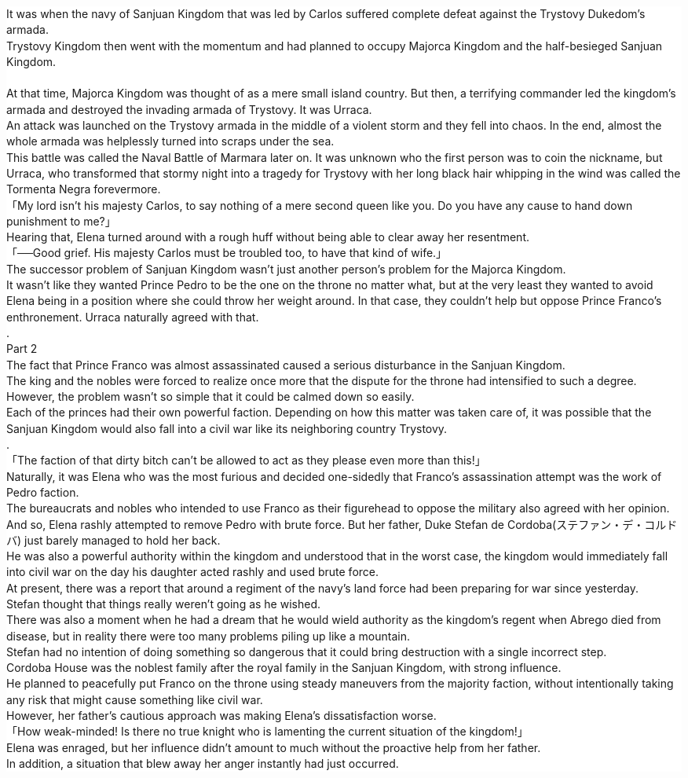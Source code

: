 It was when the navy of Sanjuan Kingdom that was led by Carlos suffered complete defeat against the Trystovy Dukedom’s armada.<br/>
Trystovy Kingdom then went with the momentum and had planned to occupy Majorca Kingdom and the half-besieged Sanjuan Kingdom.<br/>
<br/>
At that time, Majorca Kingdom was thought of as a mere small island country. But then, a terrifying commander led the kingdom’s armada and destroyed the invading armada of Trystovy. It was Urraca.<br/>
An attack was launched on the Trystovy armada in the middle of a violent storm and they fell into chaos. In the end, almost the whole armada was helplessly turned into scraps under the sea.<br/>
This battle was called the Naval Battle of Marmara later on. It was unknown who the first person was to coin the nickname, but Urraca, who transformed that stormy night into a tragedy for Trystovy with her long black hair whipping in the wind was called the Tormenta Negra forevermore.<br/>
「My lord isn’t his majesty Carlos, to say nothing of a mere second queen like you. Do you have any cause to hand down punishment to me?」<br/>
Hearing that, Elena turned around with a rough huff without being able to clear away her resentment.<br/>
「──Good grief. His majesty Carlos must be troubled too, to have that kind of wife.」<br/>
The successor problem of Sanjuan Kingdom wasn’t just another person’s problem for the Majorca Kingdom.<br/>
It wasn’t like they wanted Prince Pedro to be the one on the throne no matter what, but at the very least they wanted to avoid Elena being in a position where she could throw her weight around. In that case, they couldn’t help but oppose Prince Franco’s enthronement. Urraca naturally agreed with that.<br/>
.<br/>
Part 2<br/>
The fact that Prince Franco was almost assassinated caused a serious disturbance in the Sanjuan Kingdom.<br/>
The king and the nobles were forced to realize once more that the dispute for the throne had intensified to such a degree.<br/>
However, the problem wasn’t so simple that it could be calmed down so easily.<br/>
Each of the princes had their own powerful faction. Depending on how this matter was taken care of, it was possible that the Sanjuan Kingdom would also fall into a civil war like its neighboring country Trystovy.<br/>
.<br/>
「The faction of that dirty bitch can’t be allowed to act as they please even more than this!」<br/>
Naturally, it was Elena who was the most furious and decided one-sidedly that Franco’s assassination attempt was the work of Pedro faction.<br/>
The bureaucrats and nobles who intended to use Franco as their figurehead to oppose the military also agreed with her opinion.<br/>
And so, Elena rashly attempted to remove Pedro with brute force. But her father, Duke Stefan de Cordoba(ステファン・デ・コルドバ) just barely managed to hold her back.<br/>
He was also a powerful authority within the kingdom and understood that in the worst case, the kingdom would immediately fall into civil war on the day his daughter acted rashly and used brute force.<br/>
At present, there was a report that around a regiment of the navy’s land force had been preparing for war since yesterday.<br/>
Stefan thought that things really weren’t going as he wished.<br/>
There was also a moment when he had a dream that he would wield authority as the kingdom’s regent when Abrego died from disease, but in reality there were too many problems piling up like a mountain.<br/>
Stefan had no intention of doing something so dangerous that it could bring destruction with a single incorrect step.<br/>
Cordoba House was the noblest family after the royal family in the Sanjuan Kingdom, with strong influence.<br/>
He planned to peacefully put Franco on the throne using steady maneuvers from the majority faction, without intentionally taking any risk that might cause something like civil war.<br/>
However, her father’s cautious approach was making Elena’s dissatisfaction worse.<br/>
「How weak-minded! Is there no true knight who is lamenting the current situation of the kingdom!」<br/>
Elena was enraged, but her influence didn’t amount to much without the proactive help from her father.<br/>
In addition, a situation that blew away her anger instantly had just occurred.<br/>